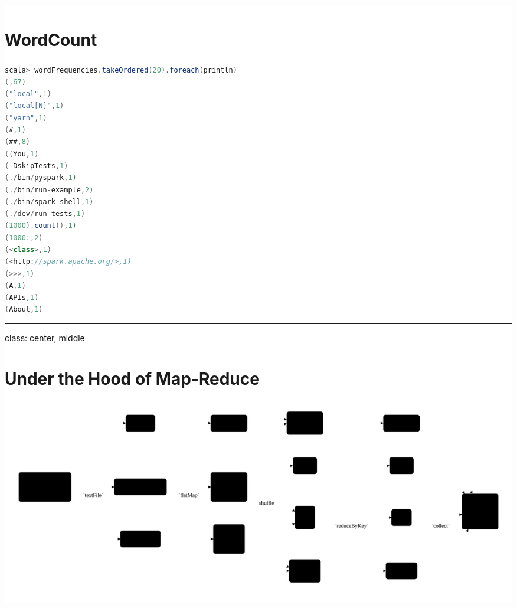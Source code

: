 
---

# WordCount

```scala
scala> wordFrequencies.takeOrdered(20).foreach(println)
(,67)                                                                           
("local",1)
("local[N]",1)
("yarn",1)
(#,1)
(##,8)
((You,1)
(-DskipTests,1)
(./bin/pyspark,1)
(./bin/run-example,2)
(./bin/spark-shell,1)
(./dev/run-tests,1)
(1000).count(),1)
(1000:,2)
(<class>,1)
(<http://spark.apache.org/>,1)
(>>>,1)
(A,1)
(APIs,1)
(About,1)
```

---
class: center, middle

# Under the Hood of Map-Reduce

![dagre](../dagre.svg)

---